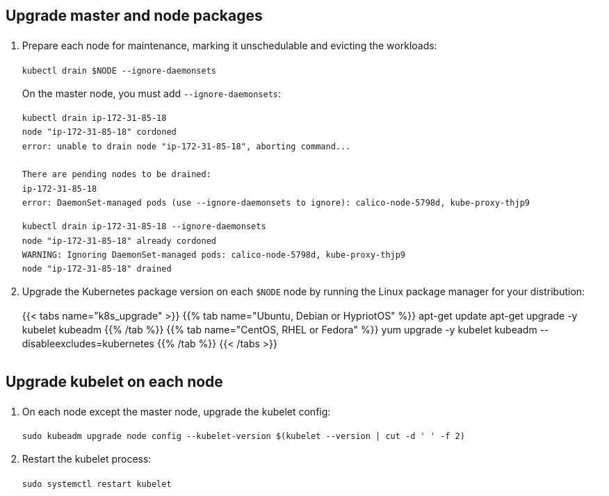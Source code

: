## Upgrade master and node packages

1.  Prepare each node for maintenance, marking it unschedulable and evicting the workloads:

    ```shell
    kubectl drain $NODE --ignore-daemonsets
    ```

    On the master node, you must add `--ignore-daemonsets`:

    ```shell
    kubectl drain ip-172-31-85-18
    node "ip-172-31-85-18" cordoned
    error: unable to drain node "ip-172-31-85-18", aborting command...

    There are pending nodes to be drained:
    ip-172-31-85-18
    error: DaemonSet-managed pods (use --ignore-daemonsets to ignore): calico-node-5798d, kube-proxy-thjp9
    ```

    ```
    kubectl drain ip-172-31-85-18 --ignore-daemonsets
    node "ip-172-31-85-18" already cordoned
    WARNING: Ignoring DaemonSet-managed pods: calico-node-5798d, kube-proxy-thjp9
    node "ip-172-31-85-18" drained
    ```

1.  Upgrade the Kubernetes package version on each `$NODE` node by running the Linux package manager for your distribution:

    {{< tabs name="k8s_upgrade" >}}
    {{% tab name="Ubuntu, Debian or HypriotOS" %}}
    apt-get update
    apt-get upgrade -y kubelet kubeadm
    {{% /tab %}}
    {{% tab name="CentOS, RHEL or Fedora" %}}
    yum upgrade -y kubelet kubeadm --disableexcludes=kubernetes
    {{% /tab %}}
    {{< /tabs >}}

## Upgrade kubelet on each node

1.  On each node except the master node, upgrade the kubelet config:

    ```shell
    sudo kubeadm upgrade node config --kubelet-version $(kubelet --version | cut -d ' ' -f 2)
    ```

1.  Restart the kubelet process:

    ```shell
    sudo systemctl restart kubelet
    ```
